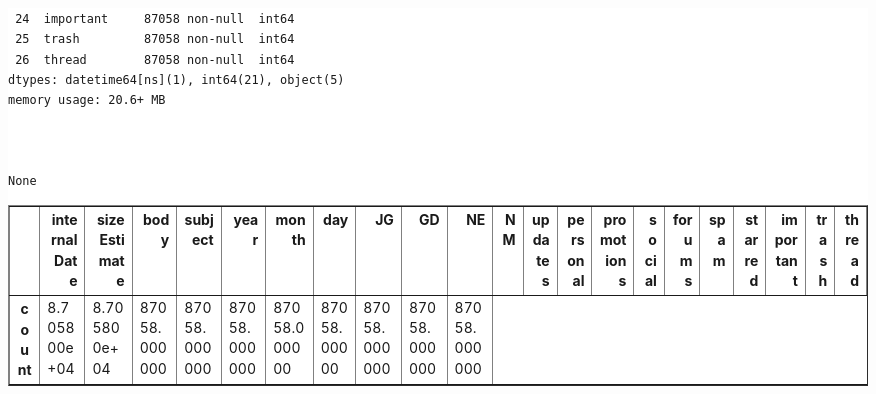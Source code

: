      24  important     87058 non-null  int64         
     25  trash         87058 non-null  int64         
     26  thread        87058 non-null  int64         
    dtypes: datetime64[ns](1), int64(21), object(5)
    memory usage: 20.6+ MB



    None





<div>
<style scoped>
    .dataframe tbody tr th:only-of-type {
        vertical-align: middle;
    }

    .dataframe tbody tr th {
        vertical-align: top;
    }

    .dataframe thead th {
        text-align: right;
    }
</style>
<table border="1" class="dataframe">
  <thead>
    <tr style="text-align: right;">
      <th></th>
      <th>internalDate</th>
      <th>sizeEstimate</th>
      <th>body</th>
      <th>subject</th>
      <th>year</th>
      <th>month</th>
      <th>day</th>
      <th>JG</th>
      <th>GD</th>
      <th>NE</th>
      <th>NM</th>
      <th>updates</th>
      <th>personal</th>
      <th>promotions</th>
      <th>social</th>
      <th>forums</th>
      <th>spam</th>
      <th>starred</th>
      <th>important</th>
      <th>trash</th>
      <th>thread</th>
    </tr>
  </thead>
  <tbody>
    <tr>
      <th>count</th>
      <td>8.705800e+04</td>
      <td>8.705800e+04</td>
      <td>87058.000000</td>
      <td>87058.000000</td>
      <td>87058.000000</td>
      <td>87058.000000</td>
      <td>87058.00000</td>
      <td>87058.000000</td>
      <td>87058.000000</td>
      <td>87058.000000</td>